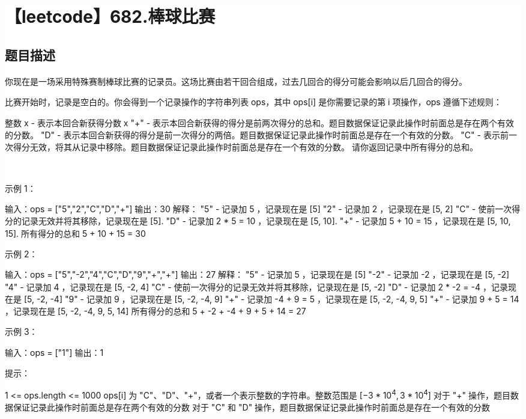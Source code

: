 # 【leetcode】682.棒球比赛

## 题目描述

你现在是一场采用特殊赛制棒球比赛的记录员。这场比赛由若干回合组成，过去几回合的得分可能会影响以后几回合的得分。

比赛开始时，记录是空白的。你会得到一个记录操作的字符串列表 ops，其中 ops[i] 是你需要记录的第 i 项操作，ops 遵循下述规则：

整数 x - 表示本回合新获得分数 x
"+" - 表示本回合新获得的得分是前两次得分的总和。题目数据保证记录此操作时前面总是存在两个有效的分数。
"D" - 表示本回合新获得的得分是前一次得分的两倍。题目数据保证记录此操作时前面总是存在一个有效的分数。
"C" - 表示前一次得分无效，将其从记录中移除。题目数据保证记录此操作时前面总是存在一个有效的分数。
请你返回记录中所有得分的总和。

 

示例 1：

输入：ops = ["5","2","C","D","+"]
输出：30
解释：
"5" - 记录加 5 ，记录现在是 [5]
"2" - 记录加 2 ，记录现在是 [5, 2]
"C" - 使前一次得分的记录无效并将其移除，记录现在是 [5].
"D" - 记录加 2 * 5 = 10 ，记录现在是 [5, 10].
"+" - 记录加 5 + 10 = 15 ，记录现在是 [5, 10, 15].
所有得分的总和 5 + 10 + 15 = 30

示例 2：

输入：ops = ["5","-2","4","C","D","9","+","+"]
输出：27
解释：
"5" - 记录加 5 ，记录现在是 [5]
"-2" - 记录加 -2 ，记录现在是 [5, -2]
"4" - 记录加 4 ，记录现在是 [5, -2, 4]
"C" - 使前一次得分的记录无效并将其移除，记录现在是 [5, -2]
"D" - 记录加 2 * -2 = -4 ，记录现在是 [5, -2, -4]
"9" - 记录加 9 ，记录现在是 [5, -2, -4, 9]
"+" - 记录加 -4 + 9 = 5 ，记录现在是 [5, -2, -4, 9, 5]
"+" - 记录加 9 + 5 = 14 ，记录现在是 [5, -2, -4, 9, 5, 14]
所有得分的总和 5 + -2 + -4 + 9 + 5 + 14 = 27

示例 3：

输入：ops = ["1"]
输出：1
 

提示：

1 <= ops.length <= 1000
ops[i] 为 "C"、"D"、"+"，或者一个表示整数的字符串。整数范围是 $[-3 * 10^4, 3 * 10^4]$
对于 "+" 操作，题目数据保证记录此操作时前面总是存在两个有效的分数
对于 "C" 和 "D" 操作，题目数据保证记录此操作时前面总是存在一个有效的分数
